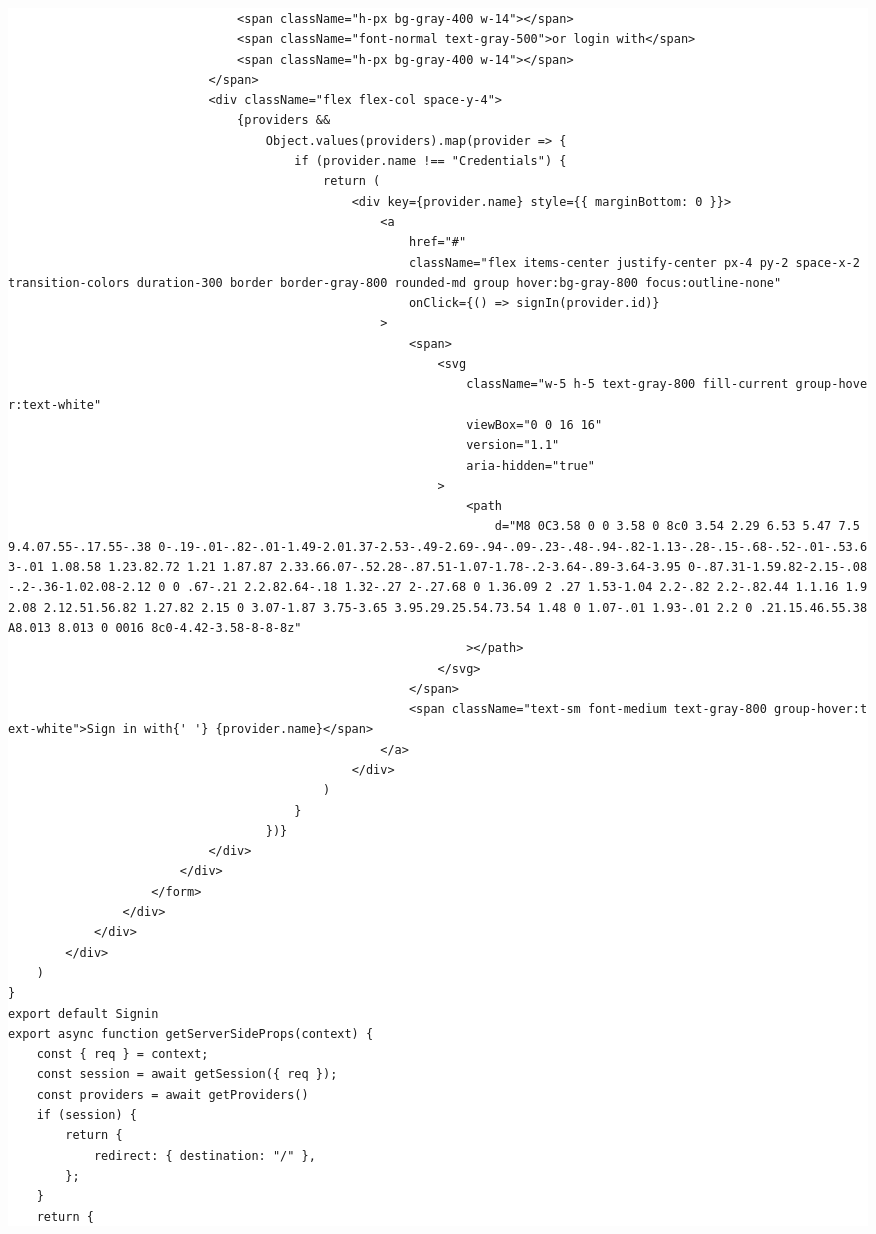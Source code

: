 ```
                                <span className="h-px bg-gray-400 w-14"></span>
                                <span className="font-normal text-gray-500">or login with</span>
                                <span className="h-px bg-gray-400 w-14"></span>
                            </span>
                            <div className="flex flex-col space-y-4">
                                {providers &&
                                    Object.values(providers).map(provider => {
                                        if (provider.name !== "Credentials") {
                                            return (
                                                <div key={provider.name} style={{ marginBottom: 0 }}>
                                                    <a
                                                        href="#"
                                                        className="flex items-center justify-center px-4 py-2 space-x-2 transition-colors duration-300 border border-gray-800 rounded-md group hover:bg-gray-800 focus:outline-none"
                                                        onClick={() => signIn(provider.id)}
                                                    >
                                                        <span>
                                                            <svg
                                                                className="w-5 h-5 text-gray-800 fill-current group-hover:text-white"
                                                                viewBox="0 0 16 16"
                                                                version="1.1"
                                                                aria-hidden="true"
                                                            >
                                                                <path
                                                                    d="M8 0C3.58 0 0 3.58 0 8c0 3.54 2.29 6.53 5.47 7.59.4.07.55-.17.55-.38 0-.19-.01-.82-.01-1.49-2.01.37-2.53-.49-2.69-.94-.09-.23-.48-.94-.82-1.13-.28-.15-.68-.52-.01-.53.63-.01 1.08.58 1.23.82.72 1.21 1.87.87 2.33.66.07-.52.28-.87.51-1.07-1.78-.2-3.64-.89-3.64-3.95 0-.87.31-1.59.82-2.15-.08-.2-.36-1.02.08-2.12 0 0 .67-.21 2.2.82.64-.18 1.32-.27 2-.27.68 0 1.36.09 2 .27 1.53-1.04 2.2-.82 2.2-.82.44 1.1.16 1.92.08 2.12.51.56.82 1.27.82 2.15 0 3.07-1.87 3.75-3.65 3.95.29.25.54.73.54 1.48 0 1.07-.01 1.93-.01 2.2 0 .21.15.46.55.38A8.013 8.013 0 0016 8c0-4.42-3.58-8-8-8z"
                                                                ></path>
                                                            </svg>
                                                        </span>
                                                        <span className="text-sm font-medium text-gray-800 group-hover:text-white">Sign in with{' '} {provider.name}</span>
                                                    </a>
                                                </div>
                                            )
                                        }
                                    })}
                            </div>
                        </div>
                    </form>
                </div>
            </div>
        </div>
    )
}
export default Signin
export async function getServerSideProps(context) {
    const { req } = context;
    const session = await getSession({ req });
    const providers = await getProviders()
    if (session) {
        return {
            redirect: { destination: "/" },
        };
    }
    return {
```